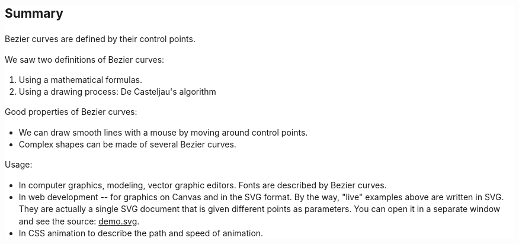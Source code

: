 ## Summary

Bezier curves are defined by their control points.

We saw two definitions of Bezier curves:

1. Using a mathematical formulas.
2. Using a drawing process: De Casteljau's algorithm

Good properties of Bezier curves:

- We can draw smooth lines with a mouse by moving around control points.
- Complex shapes can be made of several Bezier curves.

Usage:

- In computer graphics, modeling, vector graphic editors. Fonts are described by Bezier curves.
- In web development -- for graphics on Canvas and in the SVG format. By the way, "live" examples above are written in SVG. They are actually a single SVG document that is given different points as parameters. You can open it in a separate window and see the source: [demo.svg](demo.svg?p=0,0,1,0.5,0,0.5,1,1&animate=1).
- In CSS animation to describe the path and speed of animation.

